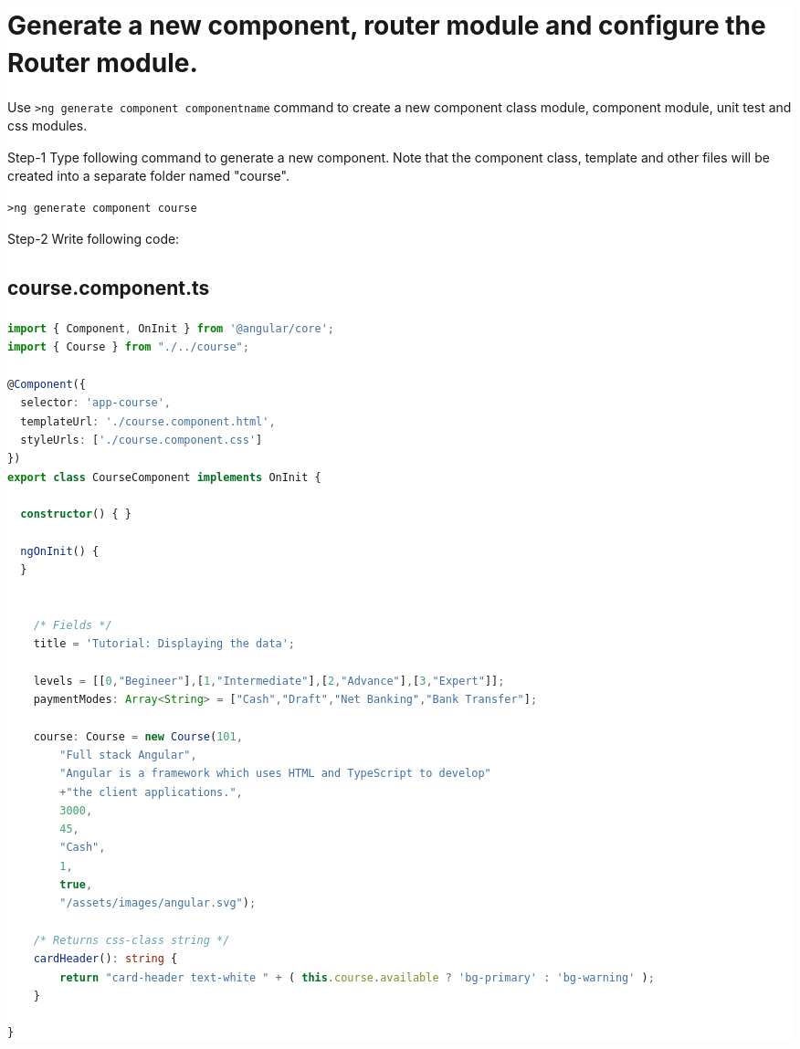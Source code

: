 Generate a new component, router module and configure the Router module.
===

Use ```>ng generate component componentname``` command to create a new component class module, component module, unit test and css modules.

Step-1 Type following command to generate a new component. Note that the component class, template and other files will be created into a separate folder named "course".

```shell
>ng generate component course
```

Step-2 Write following code:

course.component.ts
---
```typescript
import { Component, OnInit } from '@angular/core';
import { Course } from "./../course";

@Component({
  selector: 'app-course',
  templateUrl: './course.component.html',
  styleUrls: ['./course.component.css']
})
export class CourseComponent implements OnInit {

  constructor() { }

  ngOnInit() {
  }

  
	/* Fields */
	title = 'Tutorial: Displaying the data';

	levels = [[0,"Begineer"],[1,"Intermediate"],[2,"Advance"],[3,"Expert"]];
	paymentModes: Array<String> = ["Cash","Draft","Net Banking","Bank Transfer"];

	course: Course = new Course(101,
		"Full stack Angular",
		"Angular is a framework which uses HTML and TypeScript to develop"
		+"the client applications.",
		3000,
		45,
		"Cash",
		1,
		true,
		"/assets/images/angular.svg");

	/* Returns css-class string */
	cardHeader(): string {
		return "card-header text-white " + ( this.course.available ? 'bg-primary' : 'bg-warning' );
	}

}
```
